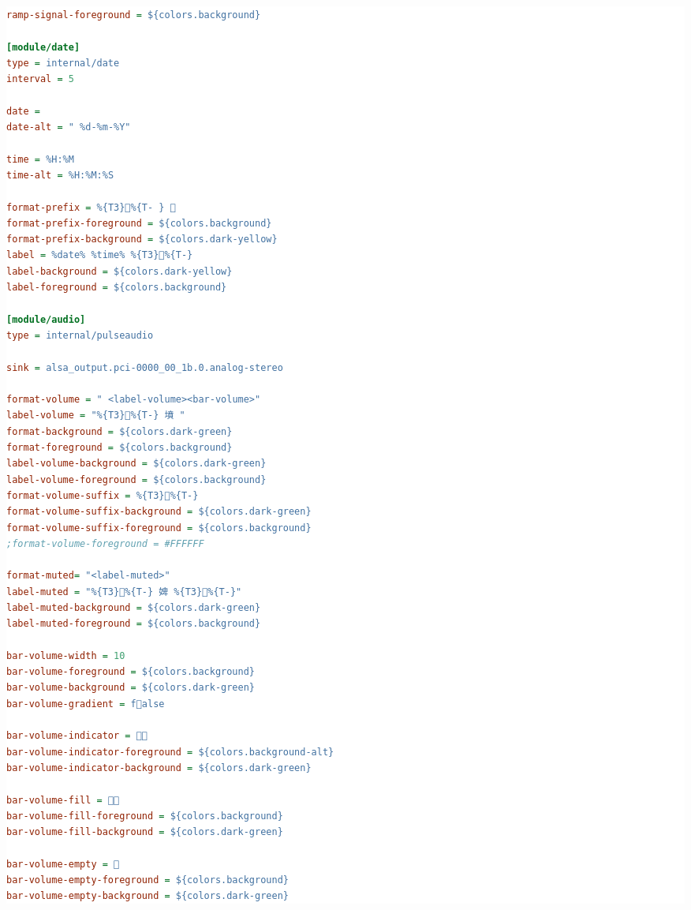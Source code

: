 ```ini
ramp-signal-foreground = ${colors.background}

[module/date]
type = internal/date
interval = 5

date =
date-alt = " %d-%m-%Y"

time = %H:%M
time-alt = %H:%M:%S

format-prefix = %{T3}%{T- } 
format-prefix-foreground = ${colors.background}
format-prefix-background = ${colors.dark-yellow}
label = %date% %time% %{T3}%{T-}
label-background = ${colors.dark-yellow}
label-foreground = ${colors.background}

[module/audio]
type = internal/pulseaudio

sink = alsa_output.pci-0000_00_1b.0.analog-stereo

format-volume = " <label-volume><bar-volume>"
label-volume = "%{T3}%{T-} 墳 "
format-background = ${colors.dark-green}
format-foreground = ${colors.background}
label-volume-background = ${colors.dark-green}
label-volume-foreground = ${colors.background}
format-volume-suffix = %{T3}%{T-}
format-volume-suffix-background = ${colors.dark-green}
format-volume-suffix-foreground = ${colors.background}
;format-volume-foreground = #FFFFFF

format-muted= "<label-muted>"
label-muted = "%{T3}%{T-} 婢 %{T3}%{T-}"  
label-muted-background = ${colors.dark-green}
label-muted-foreground = ${colors.background}

bar-volume-width = 10
bar-volume-foreground = ${colors.background}
bar-volume-background = ${colors.dark-green}
bar-volume-gradient = false

bar-volume-indicator = 
bar-volume-indicator-foreground = ${colors.background-alt}
bar-volume-indicator-background = ${colors.dark-green}

bar-volume-fill = 
bar-volume-fill-foreground = ${colors.background}
bar-volume-fill-background = ${colors.dark-green}

bar-volume-empty = 
bar-volume-empty-foreground = ${colors.background}
bar-volume-empty-background = ${colors.dark-green}
```
